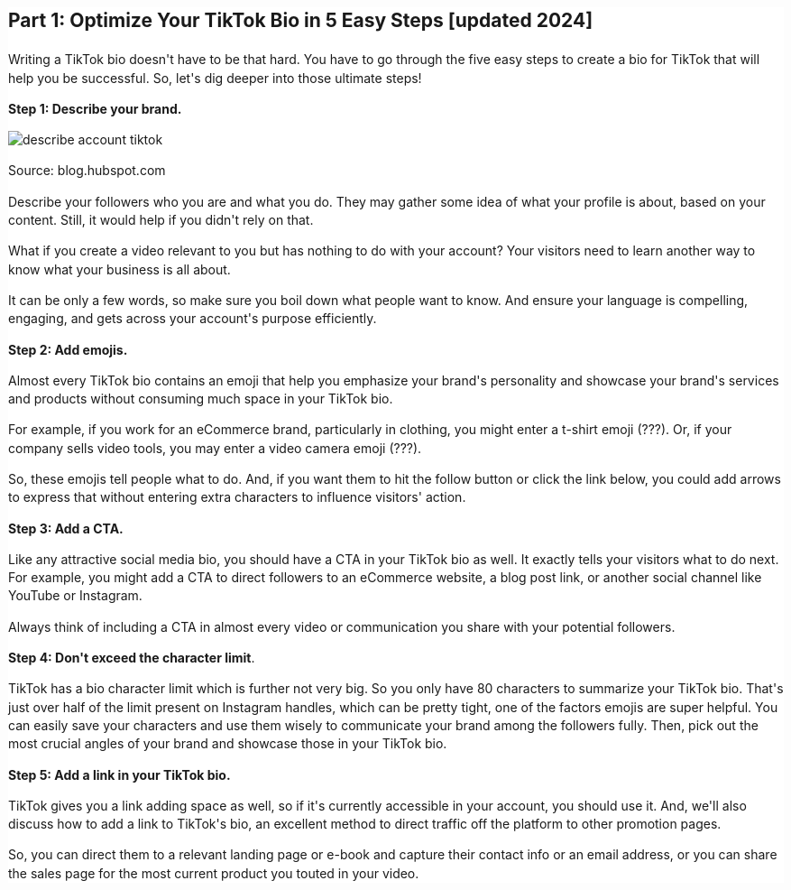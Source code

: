 ## Part 1: Optimize Your TikTok Bio in 5 Easy Steps \[updated 2024\]

Writing a TikTok bio doesn't have to be that hard. You have to go through the five easy steps to create a bio for TikTok that will help you be successful. So, let's dig deeper into those ultimate steps!

**Step 1: Describe your brand.**

![describe account tiktok](https://images.wondershare.com/filmora/article-images/2021/describe-account-tiktok.jpg)

Source: blog.hubspot.com

Describe your followers who you are and what you do. They may gather some idea of what your profile is about, based on your content. Still, it would help if you didn't rely on that.

What if you create a video relevant to you but has nothing to do with your account? Your visitors need to learn another way to know what your business is all about.

It can be only a few words, so make sure you boil down what people want to know. And ensure your language is compelling, engaging, and gets across your account's purpose efficiently.

**Step 2: Add emojis.**

Almost every TikTok bio contains an emoji that help you emphasize your brand's personality and showcase your brand's services and products without consuming much space in your TikTok bio.

For example, if you work for an eCommerce brand, particularly in clothing, you might enter a t-shirt emoji (???). Or, if your company sells video tools, you may enter a video camera emoji (???).

So, these emojis tell people what to do. And, if you want them to hit the follow button or click the link below, you could add arrows to express that without entering extra characters to influence visitors' action.

**Step 3: Add a CTA.**

Like any attractive social media bio, you should have a CTA in your TikTok bio as well. It exactly tells your visitors what to do next. For example, you might add a CTA to direct followers to an eCommerce website, a blog post link, or another social channel like YouTube or Instagram.

Always think of including a CTA in almost every video or communication you share with your potential followers.

**Step 4: Don't exceed the character limit**.

TikTok has a bio character limit which is further not very big. So you only have 80 characters to summarize your TikTok bio. That's just over half of the limit present on Instagram handles, which can be pretty tight, one of the factors emojis are super helpful. You can easily save your characters and use them wisely to communicate your brand among the followers fully. Then, pick out the most crucial angles of your brand and showcase those in your TikTok bio.

**Step 5: Add a link in your TikTok bio.**

TikTok gives you a link adding space as well, so if it's currently accessible in your account, you should use it. And, we'll also discuss how to add a link to TikTok's bio, an excellent method to direct traffic off the platform to other promotion pages.

So, you can direct them to a relevant landing page or e-book and capture their contact info or an email address, or you can share the sales page for the most current product you touted in your video.
